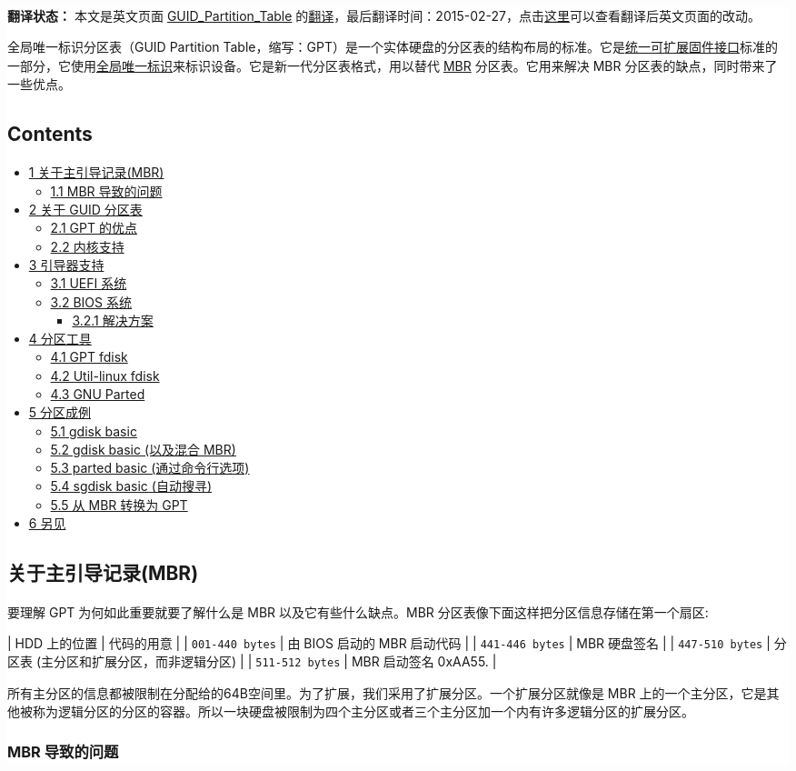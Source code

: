 **翻译状态：** 本文是英文页面 [GUID_Partition_Table](/index.php/GUID_Partition_Table "GUID Partition Table") 的[翻译](/index.php/ArchWiki_Translation_Team_(%E7%AE%80%E4%BD%93%E4%B8%AD%E6%96%87) "ArchWiki Translation Team (简体中文)")，最后翻译时间：2015-02-27，点击[这里](https://wiki.archlinux.org/index.php?title=GUID_Partition_Table&diff=0&oldid=355829)可以查看翻译后英文页面的改动。

全局唯一标识分区表（GUID Partition Table，缩写：GPT）是一个实体硬盘的分区表的结构布局的标准。它是[统一可扩展固件接口](/index.php/Unified_Extensible_Firmware_Interface "Unified Extensible Firmware Interface")标准的一部分，它使用[全局唯一标识](https://en.wikipedia.org/wiki/Globally_unique_identifier "wikipedia:Globally unique identifier")来标识设备。它是新一代分区表格式，用以替代 [MBR](/index.php/Master_Boot_Record "Master Boot Record") 分区表。它用来解决 MBR 分区表的缺点，同时带来了一些优点。

## Contents

*   [1 关于主引导记录(MBR)](#.E5.85.B3.E4.BA.8E.E4.B8.BB.E5.BC.95.E5.AF.BC.E8.AE.B0.E5.BD.95.28MBR.29)
    *   [1.1 MBR 导致的问题](#MBR_.E5.AF.BC.E8.87.B4.E7.9A.84.E9.97.AE.E9.A2.98)
*   [2 关于 GUID 分区表](#.E5.85.B3.E4.BA.8E_GUID_.E5.88.86.E5.8C.BA.E8.A1.A8)
    *   [2.1 GPT 的优点](#GPT_.E7.9A.84.E4.BC.98.E7.82.B9)
    *   [2.2 内核支持](#.E5.86.85.E6.A0.B8.E6.94.AF.E6.8C.81)
*   [3 引导器支持](#.E5.BC.95.E5.AF.BC.E5.99.A8.E6.94.AF.E6.8C.81)
    *   [3.1 UEFI 系统](#UEFI_.E7.B3.BB.E7.BB.9F)
    *   [3.2 BIOS 系统](#BIOS_.E7.B3.BB.E7.BB.9F)
        *   [3.2.1 解决方案](#.E8.A7.A3.E5.86.B3.E6.96.B9.E6.A1.88)
*   [4 分区工具](#.E5.88.86.E5.8C.BA.E5.B7.A5.E5.85.B7)
    *   [4.1 GPT fdisk](#GPT_fdisk)
    *   [4.2 Util-linux fdisk](#Util-linux_fdisk)
    *   [4.3 GNU Parted](#GNU_Parted)
*   [5 分区成例](#.E5.88.86.E5.8C.BA.E6.88.90.E4.BE.8B)
    *   [5.1 gdisk basic](#gdisk_basic)
    *   [5.2 gdisk basic (以及混合 MBR)](#gdisk_basic_.28.E4.BB.A5.E5.8F.8A.E6.B7.B7.E5.90.88_MBR.29)
    *   [5.3 parted basic (通过命令行选项)](#parted_basic_.28.E9.80.9A.E8.BF.87.E5.91.BD.E4.BB.A4.E8.A1.8C.E9.80.89.E9.A1.B9.29)
    *   [5.4 sgdisk basic (自动搜寻)](#sgdisk_basic_.28.E8.87.AA.E5.8A.A8.E6.90.9C.E5.AF.BB.29)
    *   [5.5 从 MBR 转换为 GPT](#.E4.BB.8E_MBR_.E8.BD.AC.E6.8D.A2.E4.B8.BA_GPT)
*   [6 另见](#.E5.8F.A6.E8.A7.81)

## 关于主引导记录(MBR)

要理解 GPT 为何如此重要就要了解什么是 MBR 以及它有些什么缺点。MBR 分区表像下面这样把分区信息存储在第一个扇区:

| HDD 上的位置 | 代码的用意 |
| `001-440 bytes` | 由 BIOS 启动的 MBR 启动代码 |
| `441-446 bytes` | MBR 硬盘签名 |
| `447-510 bytes` | 分区表 (主分区和扩展分区，而非逻辑分区) |
| `511-512 bytes` | MBR 启动签名 0xAA55. |

所有主分区的信息都被限制在分配给的64B空间里。为了扩展，我们采用了扩展分区。一个扩展分区就像是 MBR 上的一个主分区，它是其他被称为逻辑分区的分区的容器。所以一块硬盘被限制为四个主分区或者三个主分区加一个内有许多逻辑分区的扩展分区。

### MBR 导致的问题
